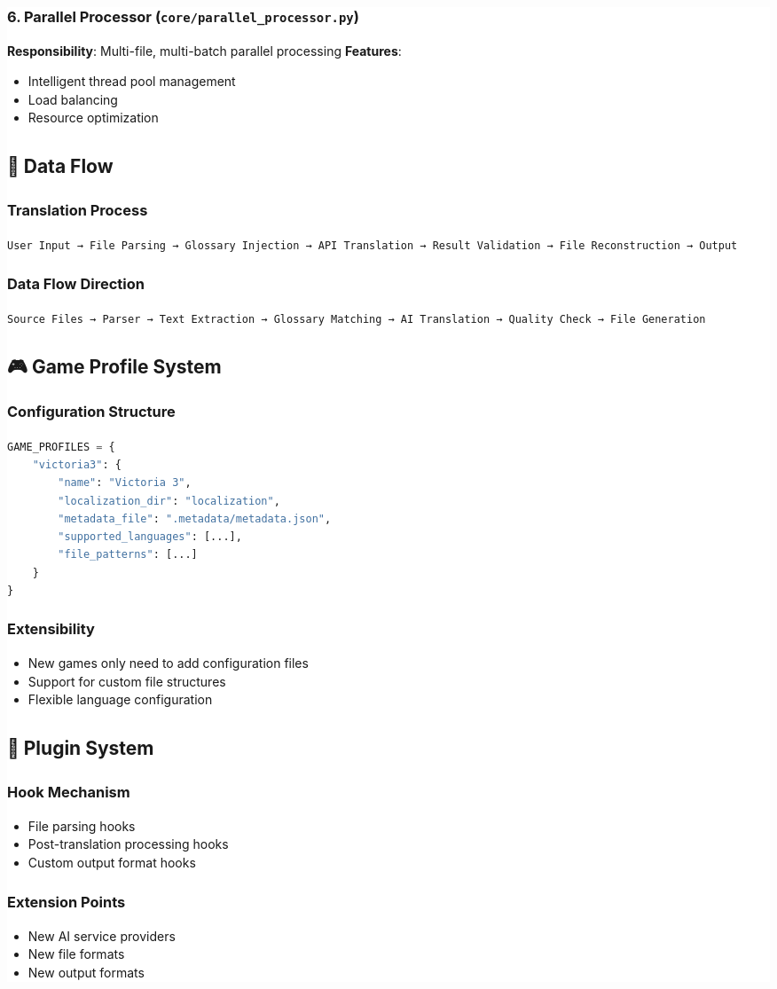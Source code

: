 ### 6. Parallel Processor (`core/parallel_processor.py`)
**Responsibility**: Multi-file, multi-batch parallel processing
**Features**:
- Intelligent thread pool management
- Load balancing
- Resource optimization

## 🔄 Data Flow

### Translation Process
```
User Input → File Parsing → Glossary Injection → API Translation → Result Validation → File Reconstruction → Output
```

### Data Flow Direction
```
Source Files → Parser → Text Extraction → Glossary Matching → AI Translation → Quality Check → File Generation
```

## 🎮 Game Profile System

### Configuration Structure
```python
GAME_PROFILES = {
    "victoria3": {
        "name": "Victoria 3",
        "localization_dir": "localization",
        "metadata_file": ".metadata/metadata.json",
        "supported_languages": [...],
        "file_patterns": [...]
    }
}
```

### Extensibility
- New games only need to add configuration files
- Support for custom file structures
- Flexible language configuration

## 🔌 Plugin System

### Hook Mechanism
- File parsing hooks
- Post-translation processing hooks
- Custom output format hooks

### Extension Points
- New AI service providers
- New file formats
- New output formats
